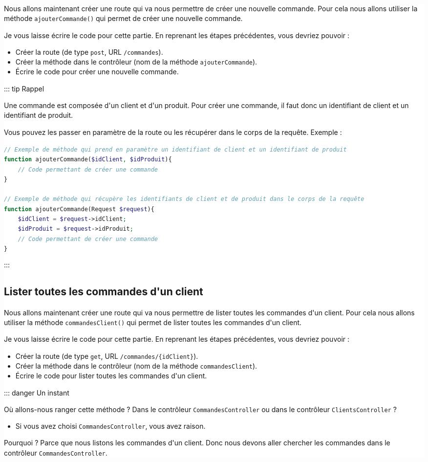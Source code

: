 Nous allons maintenant créer une route qui va nous permettre de créer une nouvelle commande. Pour cela nous allons utiliser la méthode `ajouterCommande()` qui permet de créer une nouvelle commande.

Je vous laisse écrire le code pour cette partie. En reprenant les étapes précédentes, vous devriez pouvoir :

- Créer la route (de type `post`, URL `/commandes`).
- Créer la méthode dans le contrôleur (nom de la méthode `ajouterCommande`).
- Écrire le code pour créer une nouvelle commande.

::: tip Rappel

Une commande est composée d'un client et d'un produit. Pour créer une commande, il faut donc un identifiant de client et un identifiant de produit.

Vous pouvez les passer en paramètre de la route ou les récupérer dans le corps de la requête. Exemple :

```php
// Exemple de méthode qui prend en paramètre un identifiant de client et un identifiant de produit
function ajouterCommande($idClient, $idProduit){
    // Code permettant de créer une commande
}

// Exemple de méthode qui récupère les identifiants de client et de produit dans le corps de la requête
function ajouterCommande(Request $request){
    $idClient = $request->idClient;
    $idProduit = $request->idProduit;
    // Code permettant de créer une commande
}
```

:::

## Lister toutes les commandes d'un client

Nous allons maintenant créer une route qui va nous permettre de lister toutes les commandes d'un client. Pour cela nous allons utiliser la méthode `commandesClient()` qui permet de lister toutes les commandes d'un client.

Je vous laisse écrire le code pour cette partie. En reprenant les étapes précédentes, vous devriez pouvoir :

- Créer la route (de type `get`, URL `/commandes/{idClient}`).
- Créer la méthode dans le contrôleur (nom de la méthode `commandesClient`).
- Écrire le code pour lister toutes les commandes d'un client.

::: danger Un instant

Où allons-nous ranger cette méthode ? Dans le contrôleur `CommandesController` ou dans le contrôleur `ClientsController` ?

- Si vous avez choisi `CommandesController`, vous avez raison. 

Pourquoi ? Parce que nous listons les commandes d'un client. Donc nous devons aller chercher les commandes dans le contrôleur `CommandesController`.
